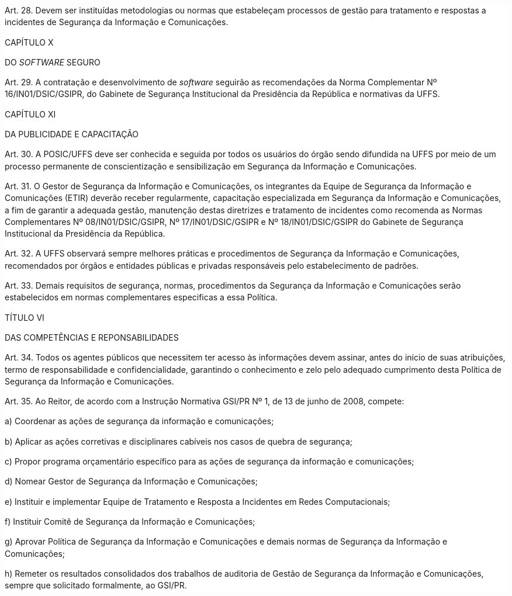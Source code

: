  Art. 28. Devem ser instituídas metodologias ou normas que estabeleçam processos de gestão para tratamento e respostas a incidentes de Segurança da Informação e Comunicações.

 CAPÍTULO X

 DO *SOFTWARE* SEGURO

 Art. 29. A contratação e desenvolvimento de *software* seguirão as recomendações da Norma Complementar Nº 16/IN01/DSIC/GSIPR, do Gabinete de Segurança Institucional da Presidência da República e normativas da UFFS.

 CAPÍTULO XI

 DA PUBLICIDADE E CAPACITAÇÃO

 Art. 30. A POSIC/UFFS deve ser conhecida e seguida por todos os usuários do órgão sendo difundida na UFFS por meio de um processo permanente de conscientização e sensibilização em Segurança da Informação e Comunicações.

 Art. 31. O Gestor de Segurança da Informação e Comunicações, os integrantes da Equipe de Segurança da Informação e Comunicações (ETIR) deverão receber regularmente, capacitação especializada em Segurança da Informação e Comunicações, a fim de garantir a adequada gestão, manutenção destas diretrizes e tratamento de incidentes como recomenda as Normas Complementares Nº 08/IN01/DSIC/GSIPR, Nº 17/IN01/DSIC/GSIPR e Nº 18/IN01/DSIC/GSIPR do Gabinete de Segurança Institucional da Presidência da República.

 Art. 32. A UFFS observará sempre melhores práticas e procedimentos de Segurança da Informação e Comunicações, recomendados por órgãos e entidades públicas e privadas responsáveis pelo estabelecimento de padrões.

 Art. 33. Demais requisitos de segurança, normas, procedimentos da Segurança da Informação e Comunicações serão estabelecidos em normas complementares especificas a essa Política.

 TÍTULO VI

 DAS COMPETÊNCIAS E REPONSABILIDADES

 Art. 34. Todos os agentes públicos que necessitem ter acesso às informações devem assinar, antes do início de suas atribuições, termo de responsabilidade e confidencialidade, garantindo o conhecimento e zelo pelo adequado cumprimento desta Política de Segurança da Informação e Comunicações.

 Art. 35. Ao Reitor, de acordo com a Instrução Normativa GSI/PR Nº 1, de 13 de junho de 2008, compete:

 a) Coordenar as ações de segurança da informação e comunicações;

 b) Aplicar as ações corretivas e disciplinares cabíveis nos casos de quebra de segurança;

 c) Propor programa orçamentário específico para as ações de segurança da informação e comunicações;

 d) Nomear Gestor de Segurança da Informação e Comunicações;

 e) Instituir e implementar Equipe de Tratamento e Resposta a Incidentes em Redes Computacionais;

 f) Instituir Comitê de Segurança da Informação e Comunicações;

 g) Aprovar Política de Segurança da Informação e Comunicações e demais normas de Segurança da Informação e Comunicações;

 h) Remeter os resultados consolidados dos trabalhos de auditoria de Gestão de Segurança da Informação e Comunicações, sempre que solicitado formalmente, ao GSI/PR.
